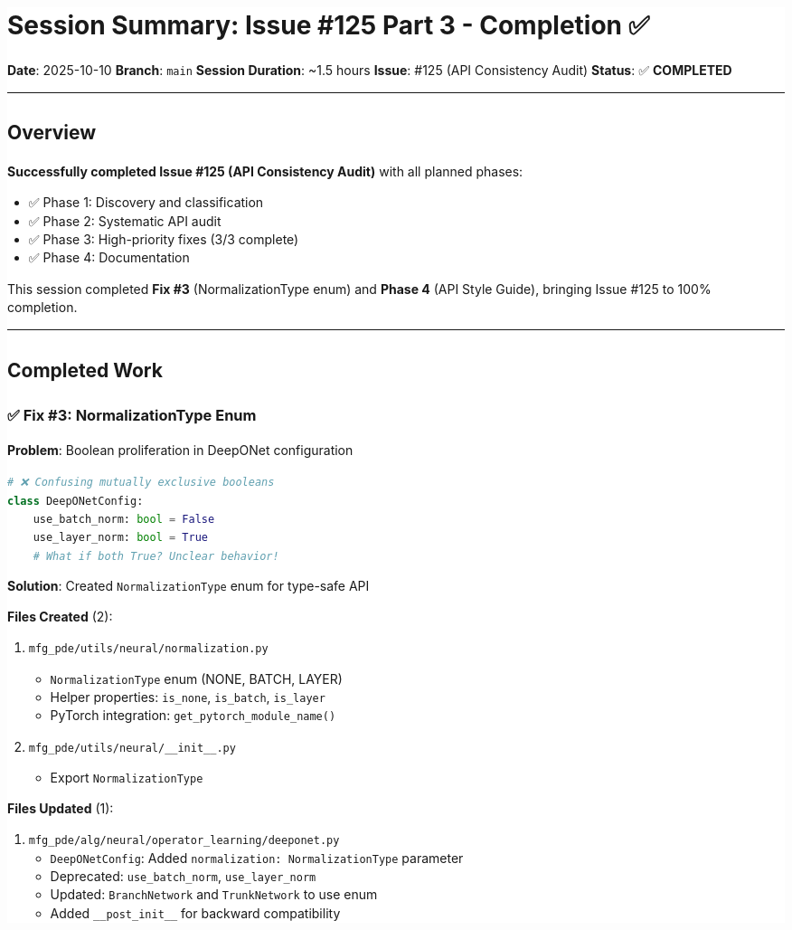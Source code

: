 # Session Summary: Issue #125 Part 3 - Completion ✅

**Date**: 2025-10-10
**Branch**: `main`
**Session Duration**: ~1.5 hours
**Issue**: #125 (API Consistency Audit)
**Status**: ✅ **COMPLETED**

---

## Overview

**Successfully completed Issue #125 (API Consistency Audit)** with all planned phases:
- ✅ Phase 1: Discovery and classification
- ✅ Phase 2: Systematic API audit
- ✅ Phase 3: High-priority fixes (3/3 complete)
- ✅ Phase 4: Documentation

This session completed **Fix #3** (NormalizationType enum) and **Phase 4** (API Style Guide), bringing Issue #125 to 100% completion.

---

## Completed Work

### ✅ Fix #3: NormalizationType Enum

**Problem**: Boolean proliferation in DeepONet configuration
```python
# ❌ Confusing mutually exclusive booleans
class DeepONetConfig:
    use_batch_norm: bool = False
    use_layer_norm: bool = True
    # What if both True? Unclear behavior!
```

**Solution**: Created `NormalizationType` enum for type-safe API

**Files Created** (2):
1. `mfg_pde/utils/neural/normalization.py`
   - `NormalizationType` enum (NONE, BATCH, LAYER)
   - Helper properties: `is_none`, `is_batch`, `is_layer`
   - PyTorch integration: `get_pytorch_module_name()`

2. `mfg_pde/utils/neural/__init__.py`
   - Export `NormalizationType`

**Files Updated** (1):
1. `mfg_pde/alg/neural/operator_learning/deeponet.py`
   - `DeepONetConfig`: Added `normalization: NormalizationType` parameter
   - Deprecated: `use_batch_norm`, `use_layer_norm`
   - Updated: `BranchNetwork` and `TrunkNetwork` to use enum
   - Added `__post_init__` for backward compatibility
